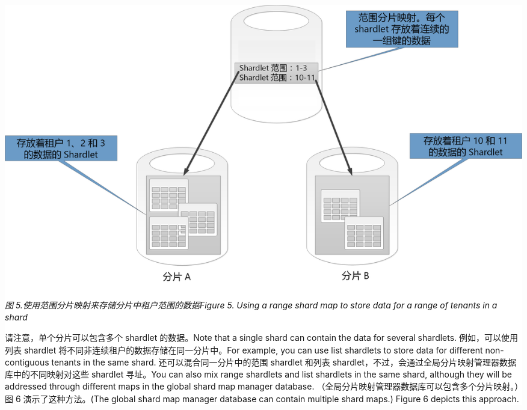 ![使用范围分片映射来存储分片中租户范围的数据](./images/data-partitioning/RangeShardlet.png)

<span data-ttu-id="b1d1e-411">*图 5.使用范围分片映射来存储分片中租户范围的数据*</span><span class="sxs-lookup"><span data-stu-id="b1d1e-411">*Figure 5. Using a range shard map to store data for a range of tenants in a shard*</span></span>

<span data-ttu-id="b1d1e-412">请注意，单个分片可以包含多个 shardlet 的数据。</span><span class="sxs-lookup"><span data-stu-id="b1d1e-412">Note that a single shard can contain the data for several shardlets.</span></span> <span data-ttu-id="b1d1e-413">例如，可以使用列表 shardlet 将不同非连续租户的数据存储在同一分片中。</span><span class="sxs-lookup"><span data-stu-id="b1d1e-413">For example, you can use list shardlets to store data for different non-contiguous tenants in the same shard.</span></span> <span data-ttu-id="b1d1e-414">还可以混合同一分片中的范围 shardlet 和列表 shardlet，不过，会通过全局分片映射管理器数据库中的不同映射对这些 shardlet 寻址。</span><span class="sxs-lookup"><span data-stu-id="b1d1e-414">You can also mix range shardlets and list shardlets in the same shard, although they will be addressed through different maps in the global shard map manager database.</span></span> <span data-ttu-id="b1d1e-415">（全局分片映射管理器数据库可以包含多个分片映射。）图 6 演示了这种方法。</span><span class="sxs-lookup"><span data-stu-id="b1d1e-415">(The global shard map manager database can contain multiple shard maps.) Figure 6 depicts this approach.</span></span>
